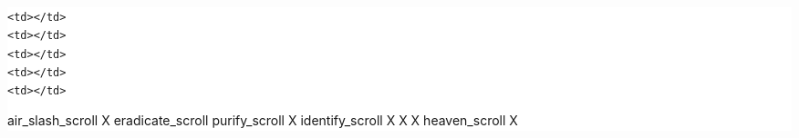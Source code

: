     <td></td>
    <td></td>
    <td></td>
    <td></td>
    <td></td>
  </tr>
  <tr>
    <td class="leftText">air_slash_scroll</td>
    <td>X</td>
    <td></td>
    <td></td>
    <td></td>
    <td></td>
    <td></td>
    <td></td>
    <td></td>
    <td></td>
    <td></td>
  </tr>
  <tr>
    <td class="leftText">eradicate_scroll</td>
    <td></td>
    <td></td>
    <td></td>
    <td></td>
    <td></td>
    <td></td>
    <td></td>
    <td></td>
    <td></td>
    <td></td>
  </tr>
  <tr>
    <td class="leftText">purify_scroll</td>
    <td>X</td>
    <td></td>
    <td></td>
    <td></td>
    <td></td>
    <td></td>
    <td></td>
    <td></td>
    <td></td>
    <td></td>
  </tr>
  <tr>
    <td class="leftText">identify_scroll</td>
    <td>X</td>
    <td>X</td>
    <td></td>
    <td></td>
    <td></td>
    <td></td>
    <td></td>
    <td>X</td>
    <td></td>
    <td></td>
  </tr>
  <tr>
    <td class="leftText">heaven_scroll</td>
    <td></td>
    <td>X</td>
    <td></td>
    <td></td>